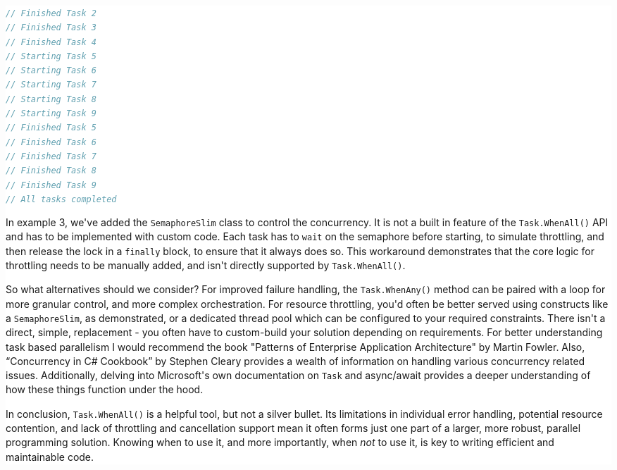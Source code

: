 ```csharp
// Finished Task 2
// Finished Task 3
// Finished Task 4
// Starting Task 5
// Starting Task 6
// Starting Task 7
// Starting Task 8
// Starting Task 9
// Finished Task 5
// Finished Task 6
// Finished Task 7
// Finished Task 8
// Finished Task 9
// All tasks completed
```

In example 3, we've added the `SemaphoreSlim` class to control the concurrency. It is not a built in feature of the `Task.WhenAll()` API and has to be implemented with custom code. Each task has to `wait` on the semaphore before starting, to simulate throttling, and then release the lock in a `finally` block, to ensure that it always does so. This workaround demonstrates that the core logic for throttling needs to be manually added, and isn't directly supported by `Task.WhenAll()`.

So what alternatives should we consider? For improved failure handling, the `Task.WhenAny()` method can be paired with a loop for more granular control, and more complex orchestration. For resource throttling, you'd often be better served using constructs like a `SemaphoreSlim`, as demonstrated, or a dedicated thread pool which can be configured to your required constraints. There isn't a direct, simple, replacement - you often have to custom-build your solution depending on requirements. For better understanding task based parallelism I would recommend the book "Patterns of Enterprise Application Architecture" by Martin Fowler. Also, “Concurrency in C# Cookbook” by Stephen Cleary provides a wealth of information on handling various concurrency related issues. Additionally, delving into Microsoft's own documentation on `Task` and async/await provides a deeper understanding of how these things function under the hood.

In conclusion, `Task.WhenAll()` is a helpful tool, but not a silver bullet. Its limitations in individual error handling, potential resource contention, and lack of throttling and cancellation support mean it often forms just one part of a larger, more robust, parallel programming solution. Knowing when to use it, and more importantly, when *not* to use it, is key to writing efficient and maintainable code.
